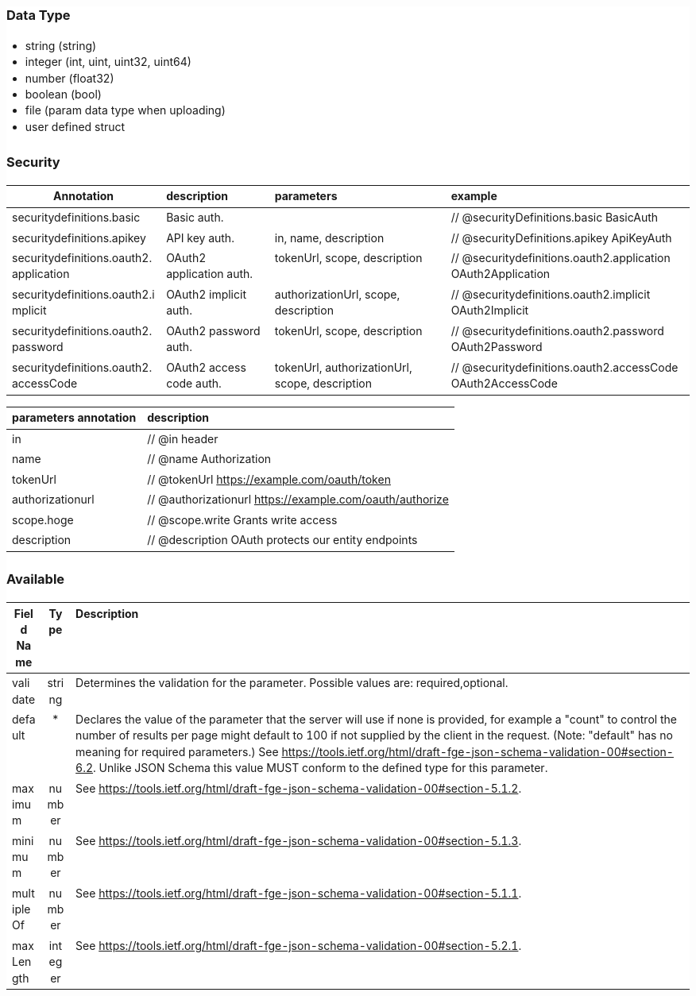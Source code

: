 ### Data Type
- string (string)
- integer (int, uint, uint32, uint64)
- number (float32)
- boolean (bool)
- file (param data type when uploading)
- user defined struct

### Security

| Annotation       | description    | parameters | example  |
|------------------|:---------------|:-----------|:---------|
| securitydefinitions.basic |	Basic auth. |	 |	// @securityDefinitions.basic BasicAuth |
| securitydefinitions.apikey |	API key auth. |	in, name, description |	// @securityDefinitions.apikey ApiKeyAuth |
| securitydefinitions.oauth2.application |	OAuth2 application auth. |	tokenUrl, scope, description |	// @securitydefinitions.oauth2.application OAuth2Application |
| securitydefinitions.oauth2.implicit |	OAuth2 implicit auth. |	authorizationUrl, scope, description |	// @securitydefinitions.oauth2.implicit OAuth2Implicit |
| securitydefinitions.oauth2.password |	OAuth2 password auth. |	tokenUrl, scope, description |	// @securitydefinitions.oauth2.password OAuth2Password |
| securitydefinitions.oauth2.accessCode |	OAuth2 access code auth. |	tokenUrl, authorizationUrl, scope, description |	// @securitydefinitions.oauth2.accessCode OAuth2AccessCode |

| parameters annotation | description                                       |
|-----------------------|:--------------------------------------------------|
| in |	// @in header |
| name |	// @name Authorization |
| tokenUrl |	// @tokenUrl https://example.com/oauth/token |
| authorizationurl |	// @authorizationurl https://example.com/oauth/authorize |
| scope.hoge |	// @scope.write Grants write access |
| description |	// @description OAuth protects our entity endpoints |

### Available

| Field Name       | Type | Description                                                                                                                                                                                                                                                                                                                                                                                                                                                               |
|------------------|:----:|:--------------------------------------------------------------------------------------------------------------------------------------------------------------------------------------------------------------------------------------------------------------------------------------------------------------------------------------------------------------------------------------------------------------------------------------------------------------------------|
| validate         |	string | 	Determines the validation for the parameter. Possible values are: required,optional.                                                                                                                                                                                                                                                                                                                                                                                     |
| default          |	* | 	Declares the value of the parameter that the server will use if none is provided, for example a "count" to control the number of results per page might default to 100 if not supplied by the client in the request. (Note: "default" has no meaning for required parameters.) See https://tools.ietf.org/html/draft-fge-json-schema-validation-00#section-6.2. Unlike JSON Schema this value MUST conform to the defined type for this parameter.                       |
| maximum          |	number | 	See https://tools.ietf.org/html/draft-fge-json-schema-validation-00#section-5.1.2.                                                                                                                                                                                                                                                                                                                                                                                       |
| minimum          |	number | 	See https://tools.ietf.org/html/draft-fge-json-schema-validation-00#section-5.1.3.                                                                                                                                                                                                                                                                                                                                                                                       |
| multipleOf       |	number | 	See https://tools.ietf.org/html/draft-fge-json-schema-validation-00#section-5.1.1.                                                                                                                                                                                                                                                                                                                                                                                       |
| maxLength        |	integer | 	See https://tools.ietf.org/html/draft-fge-json-schema-validation-00#section-5.2.1.                                                                                                                                                                                                                                                                                                                                                                                       |